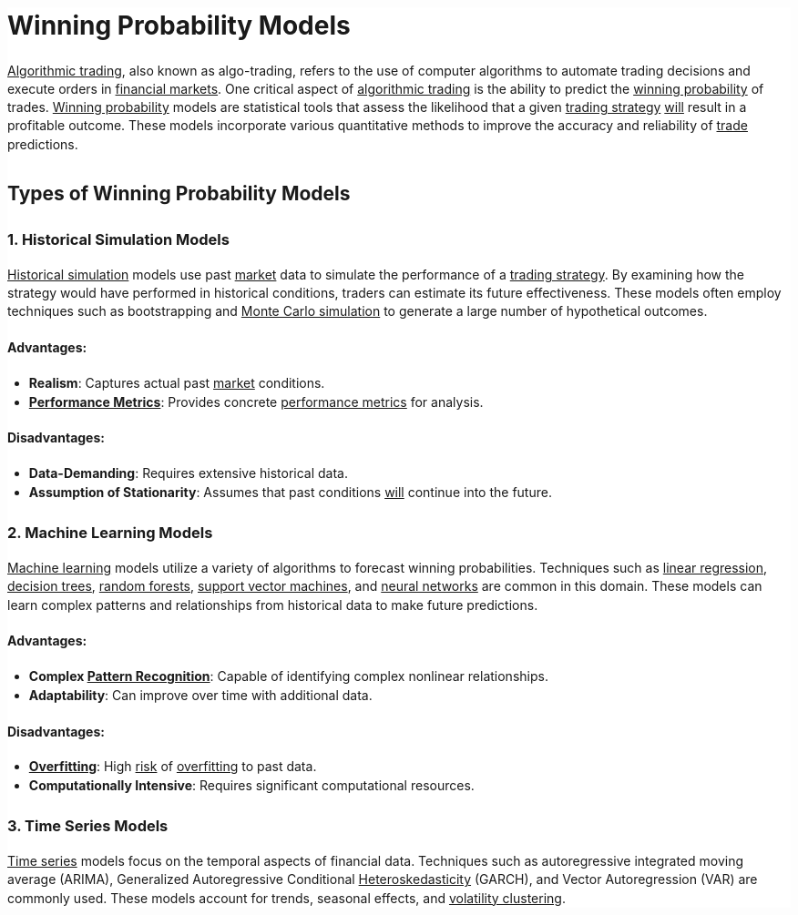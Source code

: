 # Winning Probability Models

[Algorithmic trading](../a/algorithmic_trading.md), also known as algo-trading, refers to the use of computer algorithms to automate trading decisions and execute orders in [financial markets](../f/financial_market.md). One critical aspect of [algorithmic trading](../a/algorithmic_trading.md) is the ability to predict the [winning probability](../w/winning_probability.md) of trades. [Winning probability](../w/winning_probability.md) models are statistical tools that assess the likelihood that a given [trading strategy](../t/trading_strategy.md) [will](../w/will.md) result in a profitable outcome. These models incorporate various quantitative methods to improve the accuracy and reliability of [trade](../t/trade.md) predictions.

## Types of Winning Probability Models

### 1. Historical Simulation Models
[Historical simulation](../h/historical_simulation.md) models use past [market](../m/market.md) data to simulate the performance of a [trading strategy](../t/trading_strategy.md). By examining how the strategy would have performed in historical conditions, traders can estimate its future effectiveness. These models often employ techniques such as bootstrapping and [Monte Carlo simulation](../m/monte_carlo_simulation.md) to generate a large number of hypothetical outcomes.

#### Advantages:
- **Realism**: Captures actual past [market](../m/market.md) conditions.
- **[Performance Metrics](../p/performance_metrics.md)**: Provides concrete [performance metrics](../p/performance_metrics.md) for analysis.
  
#### Disadvantages:
- **Data-Demanding**: Requires extensive historical data.
- **Assumption of Stationarity**: Assumes that past conditions [will](../w/will.md) continue into the future.

### 2. Machine Learning Models
[Machine learning](../m/machine_learning.md) models utilize a variety of algorithms to forecast winning probabilities. Techniques such as [linear regression](../l/linear_regression.md), [decision trees](../d/decision_trees.md), [random forests](../r/random_forests_in_trading.md), [support vector machines](../s/support_vector_machines_in_trading.md), and [neural networks](../n/neural_networks_in_trading.md) are common in this domain. These models can learn complex patterns and relationships from historical data to make future predictions.

#### Advantages:
- **Complex [Pattern Recognition](../p/pattern_recognition.md)**: Capable of identifying complex nonlinear relationships.
- **Adaptability**: Can improve over time with additional data.
  
#### Disadvantages:
- **[Overfitting](../o/overfitting.md)**: High [risk](../r/risk.md) of [overfitting](../o/overfitting.md) to past data.
- **Computationally Intensive**: Requires significant computational resources.

### 3. Time Series Models
[Time series](../t/time_series.md) models focus on the temporal aspects of financial data. Techniques such as autoregressive integrated moving average (ARIMA), Generalized Autoregressive Conditional [Heteroskedasticity](../h/heteroskedasticity.md) (GARCH), and Vector Autoregression (VAR) are commonly used. These models account for trends, seasonal effects, and [volatility clustering](../v/volatility_clustering.md).
